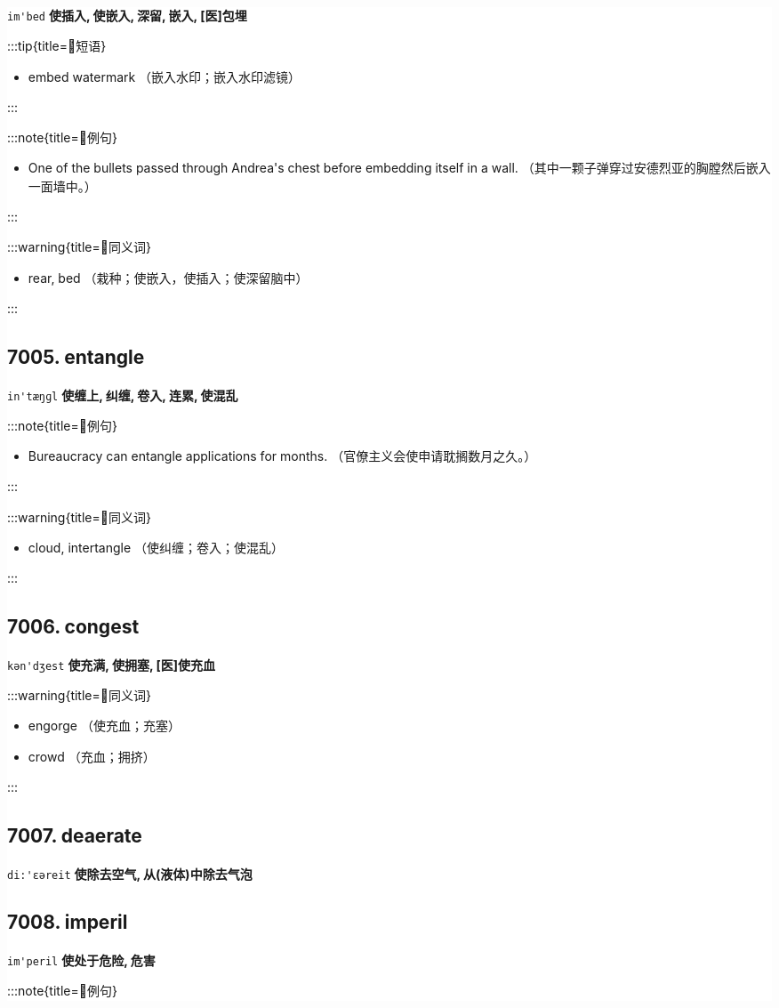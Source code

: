 `im'bed`  **使插入, 使嵌入, 深留, 嵌入, [医]包埋**

:::tip{title=🤩短语}

- embed watermark （嵌入水印；嵌入水印滤镜）

:::

:::note{title=🎤例句}

- One of the bullets passed through Andrea's chest before embedding itself in a wall. （其中一颗子弹穿过安德烈亚的胸膛然后嵌入一面墙中。）

:::

:::warning{title=🤔同义词}

- rear, bed （栽种；使嵌入，使插入；使深留脑中）

:::


## 7005. entangle

`in'tæŋɡl`  **使缠上, 纠缠, 卷入, 连累, 使混乱**

:::note{title=🎤例句}

- Bureaucracy can entangle applications for months. （官僚主义会使申请耽搁数月之久。）

:::

:::warning{title=🤔同义词}

- cloud, intertangle （使纠缠；卷入；使混乱）

:::


## 7006. congest

`kən'dʒest`  **使充满, 使拥塞, [医]使充血**

:::warning{title=🤔同义词}

- engorge （使充血；充塞）

- crowd （充血；拥挤）

:::


## 7007. deaerate

`di:'εəreit`  **使除去空气, 从(液体)中除去气泡**

## 7008. imperil

`im'peril`  **使处于危险, 危害**

:::note{title=🎤例句}
